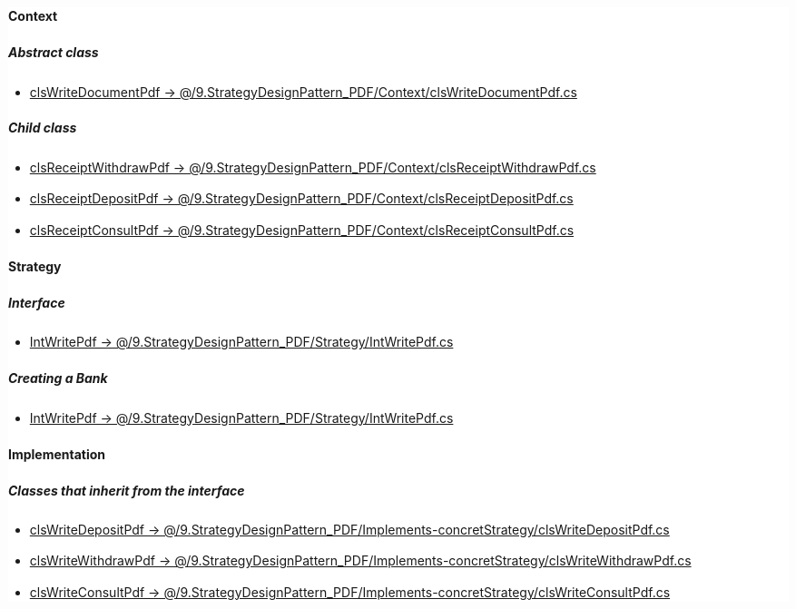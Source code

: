 #### Context

##### Abstract class

* [clsWriteDocumentPdf -> @/9.StrategyDesignPattern_PDF/Context/clsWriteDocumentPdf.cs](https://github.com/RicardoAMendoza/OOP_Cs_NatonalBank/blob/master/prjWin_Strategy-Design-Pattern_Rm/9.StrategyDesignPattern_PDF/Context/clsWriteDocumentPdf.cs)

##### Child class

* [clsReceiptWithdrawPdf -> @/9.StrategyDesignPattern_PDF/Context/clsReceiptWithdrawPdf.cs](https://github.com/RicardoAMendoza/OOP_Cs_NatonalBank/blob/master/prjWin_Strategy-Design-Pattern_Rm/9.StrategyDesignPattern_PDF/Context/clsReceiptWithdrawPdf.cs)

* [clsReceiptDepositPdf -> @/9.StrategyDesignPattern_PDF/Context/clsReceiptDepositPdf.cs](https://github.com/RicardoAMendoza/OOP_Cs_NatonalBank/blob/master/prjWin_Strategy-Design-Pattern_Rm/9.StrategyDesignPattern_PDF/Context/clsReceiptDepositPdf.cs)

* [clsReceiptConsultPdf -> @/9.StrategyDesignPattern_PDF/Context/clsReceiptConsultPdf.cs](https://github.com/RicardoAMendoza/OOP_Cs_NatonalBank/blob/master/prjWin_Strategy-Design-Pattern_Rm/9.StrategyDesignPattern_PDF/Context/clsReceiptConsultPdf.cs)


#### Strategy

##### Interface

* [IntWritePdf -> @/9.StrategyDesignPattern_PDF/Strategy/IntWritePdf.cs](https://github.com/RicardoAMendoza/OOP_Cs_NatonalBank/blob/master/prjWin_Strategy-Design-Pattern_Rm/9.StrategyDesignPattern_PDF/Strategy/IntWritePdf.cs)


##### Creating a Bank

* [IntWritePdf -> @/9.StrategyDesignPattern_PDF/Strategy/IntWritePdf.cs](https://github.com/RicardoAMendoza/OOP_Cs_NatonalBank/blob/master/prjWin_Strategy-Design-Pattern_Rm/9.StrategyDesignPattern_PDF/Strategy/IntWritePdf.cs)



#### Implementation

##### Classes that inherit from the interface

* [clsWriteDepositPdf -> @/9.StrategyDesignPattern_PDF/Implements-concretStrategy/clsWriteDepositPdf.cs](https://github.com/RicardoAMendoza/OOP_Cs_NatonalBank/blob/master/prjWin_Strategy-Design-Pattern_Rm/9.StrategyDesignPattern_PDF/Implements-concretStrategy/clsWriteDepositPdf.cs)

* [clsWriteWithdrawPdf -> @/9.StrategyDesignPattern_PDF/Implements-concretStrategy/clsWriteWithdrawPdf.cs](https://github.com/RicardoAMendoza/OOP_Cs_NatonalBank/blob/master/prjWin_Strategy-Design-Pattern_Rm/9.StrategyDesignPattern_PDF/Implements-concretStrategy/clsWriteWithdrawPdf.cs)

* [clsWriteConsultPdf -> @/9.StrategyDesignPattern_PDF/Implements-concretStrategy/clsWriteConsultPdf.cs](https://github.com/RicardoAMendoza/OOP_Cs_NatonalBank/blob/master/prjWin_Strategy-Design-Pattern_Rm/9.StrategyDesignPattern_PDF/Implements-concretStrategy/clsWriteConsultPdf.cs)



